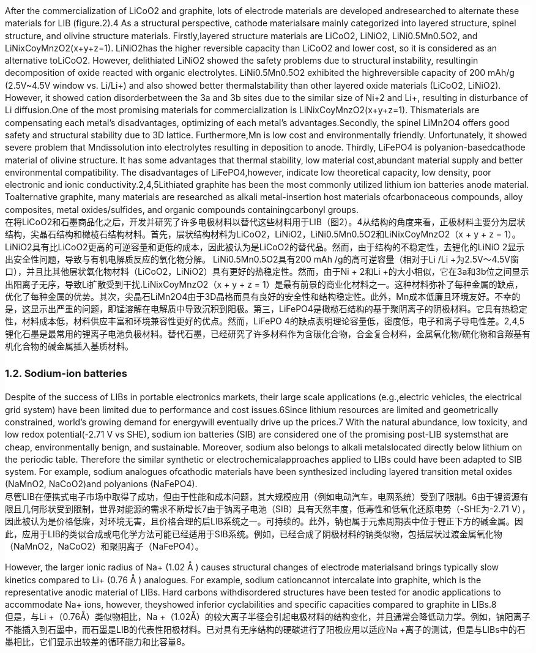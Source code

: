 After the commercialization of LiCoO2 and graphite, lots of electrode materials are developed andresearched to alternate these materials for LIB (figure.2).4 As a structural perspective, cathode materialsare mainly categorized into layered structure, spinel structure, and olivine structure materials. Firstly,layered structure materials are LiCoO2, LiNiO2, LiNi0.5Mn0.5O2, and LiNixCoyMnzO2(x+y+z=1). LiNiO2has the higher reversible capacity than LiCoO2 and lower cost, so it is considered as an alternative toLiCoO2. However, delithiated LiNiO2 showed the safety problems due to structural instability, resultingin decomposition of oxide reacted with organic electrolytes. LiNi0.5Mn0.5O2 exhibited the highreversible capacity of 200 mAh/g (2.5V~4.5V window vs. Li/Li+) and also showed better thermalstability than other layered oxide materials (LiCoO2, LiNiO2). However, it showed cation disorderbetween the 3a and 3b sites due to the similar size of Ni+2 and Li+, resulting in disturbance of Li diffusion.One of the most promising materials for commercialization is LiNixCoyMnzO2(x+y+z=1). Thismaterials are compensating each metal’s disadvantages, optimizing of each metal’s advantages.Secondly, the spinel LiMn2O4 offers good safety and structural stability due to 3D lattice. Furthermore,Mn is low cost and environmentally friendly. Unfortunately, it showed severe problem that Mndissolution into electrolytes resulting in deposition to anode. Thirdly, LiFePO4 is polyanion-basedcathode material of olivine structure. It has some advantages that thermal stability, low material cost,abundant material supply and better environmental compatibility. The disadvantages of LiFePO4,however, indicate low theoretical capacity, low density, poor electronic and ionic conductivity.2,4,5Lithiated graphite has been the most commonly utilized lithium ion batteries anode material. Toalternative graphite, many materials are researched as alkali metal-insertion host materials ofcarbonaceous compounds, alloy composites, metal oxides/sulfides, and organic compounds containingcarbonyl groups.  
在将LiCoO2和石墨商品化之后，开发并研究了许多电极材料以替代这些材料用于LIB（图2）。4从结构的角度来看，正极材料主要分为层状结构，尖晶石结构和橄榄石结构材料。首先，层状结构材料为LiCoO2，LiNiO2，LiNi0.5Mn0.5O2和LiNixCoyMnzO2（x + y + z = 1）。 LiNiO2具有比LiCoO2更高的可逆容量和更低的成本，因此被认为是LiCoO2的替代品。然而，由于结构的不稳定性，去锂化的LiNiO 2显示出安全性问题，导致与有机电解质反应的氧化物分解。 LiNi0.5Mn0.5O2具有200 mAh /g的高可逆容量（相对于Li /Li +为2.5V〜4.5V窗口），并且比其他层状氧化物材料（LiCoO2，LiNiO2）具有更好的热稳定性。然而，由于Ni + 2和Li +的大小相似，它在3a和3b位之间显示出阳离子无序，导致Li扩散受到干扰.LiNixCoyMnzO2（x + y + z = 1）是最有前景的商业化材料之一。这种材料弥补了每种金属的缺点，优化了每种金属的优势。其次，尖晶石LiMn2O4由于3D晶格而具有良好的安全性和结构稳定性。此外，Mn成本低廉且环境友好。不幸的是，这显示出严重的问题，即锰溶解在电解质中导致沉积到阳极。第三，LiFePO4是橄榄石结构的基于聚阴离子的阴极材料。它具有热稳定性，材料成本低，材料供应丰富和环境兼容性更好的优点。然而，LiFePO 4的缺点表明理论容量低，密度低，电子和离子导电性差。2,4,5锂化石墨是最常用的锂离子电池负极材料。替代石墨，已经研究了许多材料作为含碳化合物，合金复合材料，金属氧化物/硫化物和含羰基有机化合物的碱金属插入基质材料。

### 1.2. Sodium-ion batteries
Despite of the success of LIBs in portable electronics markets, their large scale applications (e.g.,electric vehicles, the electrical grid system) have been limited due to performance and cost issues.6Since lithium resources are limited and geometrically constrained, world’s growing demand for energywill eventually drive up the prices.7 With the natural abundance, low toxicity, and low redox potential(-2.71 V vs SHE), sodium ion batteries (SIB) are considered one of the promising post-LIB systemsthat are cheap, environmentally benign, and sustainable. Moreover, sodium also belongs to alkali metalslocated directly below lithium on the periodic table. Therefore the similar synthetic or electrochemicalapproaches applied to LIBs could have been adapted to SIB system. For example, sodium analogues ofcathodic materials have been synthesized including layered transition metal oxides (NaMnO2, NaCoO2)and polyanions (NaFePO4).  
尽管LIB在便携式电子市场中取得了成功，但由于性能和成本问题，其大规模应用（例如电动汽车，电网系统）受到了限制。6由于锂资源有限且几何形状受到限制，世界对能源的需求不断增长7由于钠离子电池（SIB）具有天然丰度，低毒性和低氧化还原电势（-SHE为-2.71 V），因此被认为是价格低廉，对环境无害，且价格合理的后LIB系统之一。可持续的。此外，钠也属于元素周期表中位于锂正下方的碱金属。因此，应用于LIB的类似合成或电化学方法可能已经适用于SIB系统。例如，已经合成了阴极材料的钠类似物，包括层状过渡金属氧化物（NaMnO2，NaCoO2）和聚阴离子（NaFePO4）。

However, the larger ionic radius of Na+ (1.02 Å ) causes structural changes of electrode materialsand brings typically slow kinetics compared to Li+ (0.76 Å ) analogues. For example, sodium cationcannot intercalate into graphite, which is the representative anodic material of LIBs. Hard carbons withdisordered structures have been tested for anodic applications to accommodate Na+ ions, however, theyshowed inferior cyclabilities and specific capacities compared to graphite in LIBs.8  
但是，与Li +（0.76Å）类似物相比，Na +（1.02Å）的较大离子半径会引起电极材料的结构变化，并且通常会降低动力学。例如，钠阳离子不能插入到石墨中，而石墨是LIB的代表性阳极材料。已对具有无序结构的硬碳进行了阳极应用以适应Na +离子的测试，但是与LIBs中的石墨相比，它们显示出较差的循环能力和比容量8。
